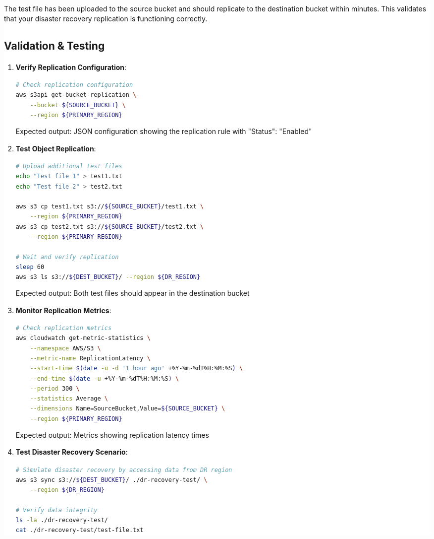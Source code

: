    The test file has been uploaded to the source bucket and should replicate to the destination bucket within minutes. This validates that your disaster recovery replication is functioning correctly.

## Validation & Testing

1. **Verify Replication Configuration**:

   ```bash
   # Check replication configuration
   aws s3api get-bucket-replication \
       --bucket ${SOURCE_BUCKET} \
       --region ${PRIMARY_REGION}
   ```

   Expected output: JSON configuration showing the replication rule with "Status": "Enabled"

2. **Test Object Replication**:

   ```bash
   # Upload additional test files
   echo "Test file 1" > test1.txt
   echo "Test file 2" > test2.txt
   
   aws s3 cp test1.txt s3://${SOURCE_BUCKET}/test1.txt \
       --region ${PRIMARY_REGION}
   aws s3 cp test2.txt s3://${SOURCE_BUCKET}/test2.txt \
       --region ${PRIMARY_REGION}
   
   # Wait and verify replication
   sleep 60
   aws s3 ls s3://${DEST_BUCKET}/ --region ${DR_REGION}
   ```

   Expected output: Both test files should appear in the destination bucket

3. **Monitor Replication Metrics**:

   ```bash
   # Check replication metrics
   aws cloudwatch get-metric-statistics \
       --namespace AWS/S3 \
       --metric-name ReplicationLatency \
       --start-time $(date -u -d '1 hour ago' +%Y-%m-%dT%H:%M:%S) \
       --end-time $(date -u +%Y-%m-%dT%H:%M:%S) \
       --period 300 \
       --statistics Average \
       --dimensions Name=SourceBucket,Value=${SOURCE_BUCKET} \
       --region ${PRIMARY_REGION}
   ```

   Expected output: Metrics showing replication latency times

4. **Test Disaster Recovery Scenario**:

   ```bash
   # Simulate disaster recovery by accessing data from DR region
   aws s3 sync s3://${DEST_BUCKET}/ ./dr-recovery-test/ \
       --region ${DR_REGION}
   
   # Verify data integrity
   ls -la ./dr-recovery-test/
   cat ./dr-recovery-test/test-file.txt
   ```
